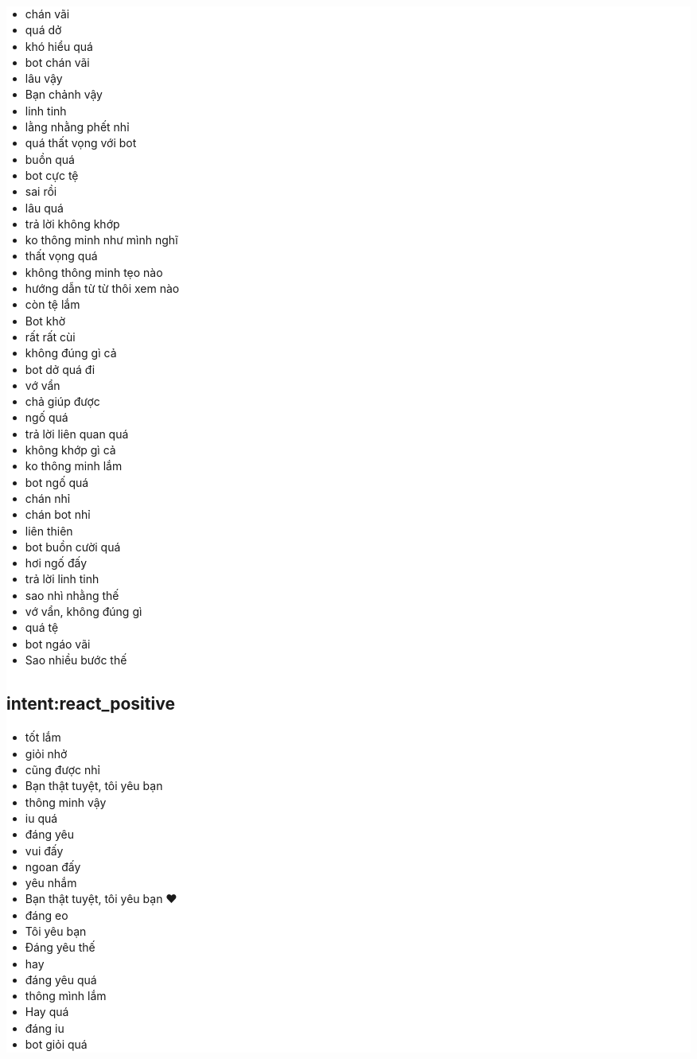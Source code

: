 - chán vãi
- quá dở
- khó hiểu quá
- bot chán vãi
- lâu vậy
- Bạn chảnh vậy
- linh tinh
- lằng nhằng phết nhỉ
- quá thất vọng với bot
- buồn quá
- bot cực tệ
- sai rồi
- lâu quá
- trả lời không khớp
- ko thông minh như mình nghĩ
- thất vọng quá
- không thông minh tẹo nào
- hướng dẫn từ từ thôi xem nào
- còn tệ lắm
- Bot khờ
- rất rất cùi
- không đúng gì cả
- bot dở quá đi
- vớ vẩn
- chả giúp được
- ngố quá
- trả lời liên quan quá
- không khớp gì cả
- ko thông minh lắm
- bot ngố quá
- chán nhỉ
- chán bot nhỉ
- liên thiên
- bot buồn cười quá
- hơi ngố đấy
- trả lời linh tinh
- sao nhì nhằng thế
- vớ vẩn, không đúng gì
- quá tệ
- bot ngáo vãi
- Sao nhiều bước thế

## intent:react_positive
- tốt lắm
- giỏi nhở
- cũng được nhỉ
- Bạn thật tuyệt, tôi yêu bạn
- thông minh vậy
- iu quá
- đáng yêu
- vui đấy
- ngoan đấy
- yêu nhắm
- Bạn thật tuyệt, tôi yêu bạn ❤
- đáng eo
- Tôi yêu bạn
- Đáng yêu thế
- hay
- đáng yêu quá
- thông mình lắm
- Hay quá
- đáng iu
- bot giỏi quá